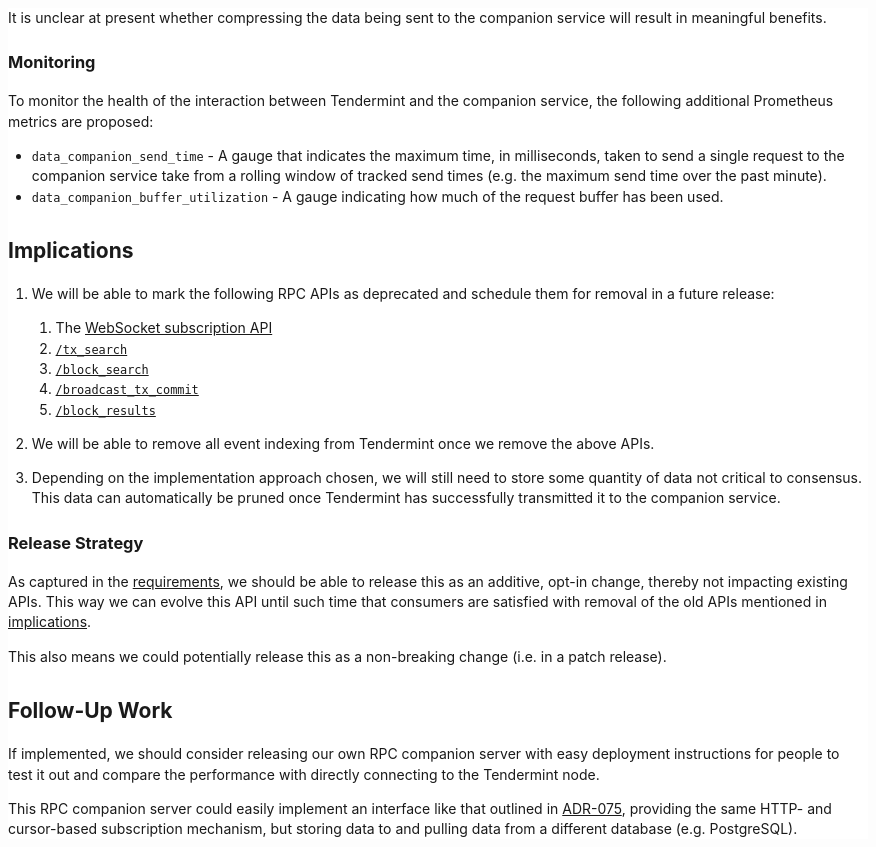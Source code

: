 It is unclear at present whether compressing the data being sent to the
companion service will result in meaningful benefits.

### Monitoring

To monitor the health of the interaction between Tendermint and the companion
service, the following additional Prometheus metrics are proposed:

- `data_companion_send_time` - A gauge that indicates the maximum time, in
  milliseconds, taken to send a single request to the companion service take
  from a rolling window of tracked send times (e.g. the maximum send time over
  the past minute).
- `data_companion_buffer_utilization` - A gauge indicating how much of the
  request buffer has been used.

## Implications

1. We will be able to mark the following RPC APIs as deprecated and schedule
   them for removal in a future release:
   1. The [WebSocket subscription API][websocket-api]
   2. [`/tx_search`]
   3. [`/block_search`]
   4. [`/broadcast_tx_commit`]
   5. [`/block_results`]

2. We will be able to remove all event indexing from Tendermint once we remove
   the above APIs.

3. Depending on the implementation approach chosen, we will still need to store
   some quantity of data not critical to consensus. This data can automatically
   be pruned once Tendermint has successfully transmitted it to the companion
   service.

### Release Strategy

As captured in the [requirements](#requirements), we should be able to release
this as an additive, opt-in change, thereby not impacting existing APIs. This
way we can evolve this API until such time that consumers are satisfied with
removal of the old APIs mentioned in [implications](#implications).

This also means we could potentially release this as a non-breaking change (i.e.
in a patch release).

## Follow-Up Work

If implemented, we should consider releasing our own RPC companion server with
easy deployment instructions for people to test it out and compare the
performance with directly connecting to the Tendermint node.

This RPC companion server could easily implement an interface like that outlined
in [ADR-075](adr-075), providing the same HTTP- and cursor-based subscription
mechanism, but storing data to and pulling data from a different database (e.g.
PostgreSQL).


[\#6729]: https://github.com/tendermint/tendermint/issues/6729
[\#7156]: https://github.com/tendermint/tendermint/issues/7156
[PostgreSQL indexer]: https://github.com/tendermint/tendermint/blob/0f45086c5fd79ba47ab0270944258a27ccfc6cc3/state/indexer/sink/psql/psql.go
[\#7471]: https://github.com/tendermint/tendermint/issues/7471
[rfc-003]: ../rfc/rfc-003-performance-questions.md
[rfc-006]: ../rfc/rfc-006-event-subscription.md
[adr-075]: ./adr-075-rpc-subscription.md
[websocket-api]: https://docs.tendermint.com/v0.34/rpc/#/Websocket
[`/tx_search`]: https://docs.tendermint.com/v0.34/rpc/#/Info/tx_search
[`/block_search`]: https://docs.tendermint.com/v0.34/rpc/#/Info/block_search
[`/broadcast_tx_commit`]: https://docs.tendermint.com/v0.34/rpc/#/Tx/broadcast_tx_commit
[`/block_results`]: https://docs.tendermint.com/v0.34/rpc/#/Info/block_results